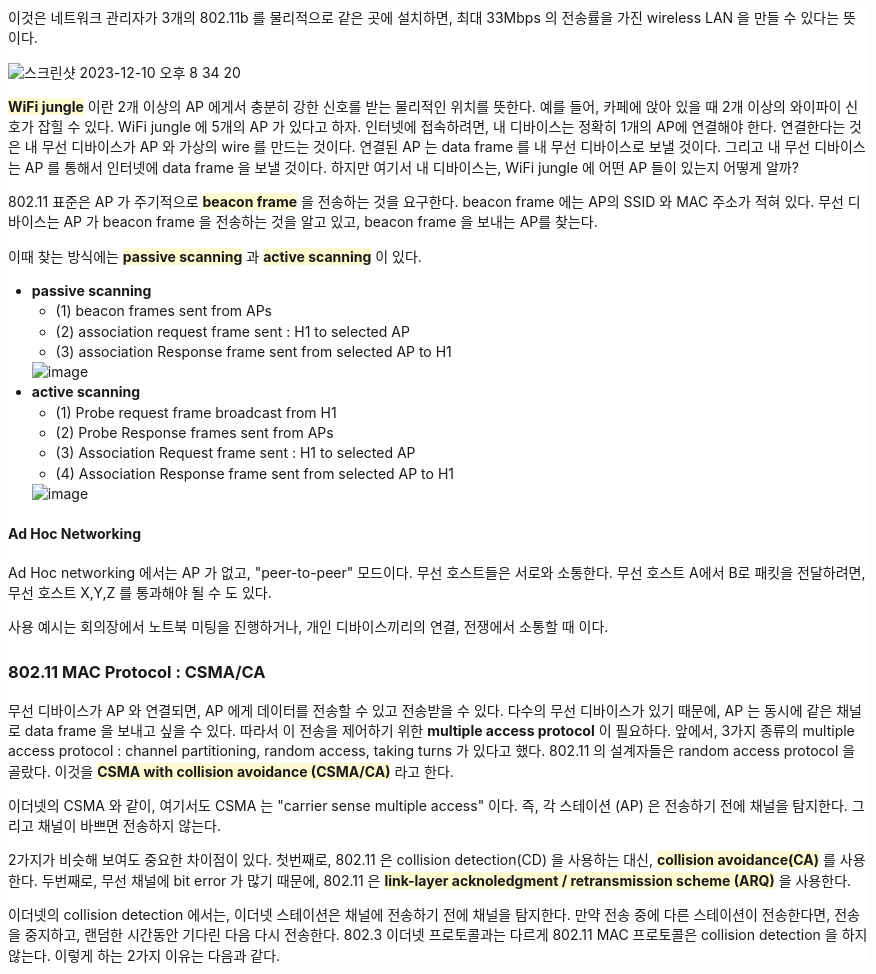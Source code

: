이것은 네트워크 관리자가 3개의 802.11b 를  물리적으로 같은 곳에 설치하면,
최대 33Mbps 의 전송률을 가진 wireless LAN 을 만들 수 있다는 뜻이다. 

<img width="500" alt="스크린샷 2023-12-10 오후 8 34 20" src="https://github.com/ddoddii/ddoddii.github.io/assets/95014836/a7e3fa9a-bf35-492e-9e74-21570b5e5721">

**<span style="background:#FEFBD1">WiFi jungle</span>** 이란 2개 이상의 AP 에게서 충분히 강한 신호를 받는 물리적인 위치를 뜻한다. 예를 들어, 카페에 앉아 있을 때 2개 이상의 와이파이 신호가 잡힐 수 있다. WiFi jungle 에 5개의 AP 가 있다고 하자. 인터넷에 접속하려면, 내 디바이스는 정확히 1개의 AP에 연결해야 한다. 연결한다는 것은 내 무선 디바이스가 AP 와 가상의 wire 를 만드는 것이다. 연결된 AP 는 data frame 를 내 무선 디바이스로 보낼 것이다. 그리고 내 무선 디바이스는 AP 를 통해서 인터넷에 data frame 을 보낼 것이다. 하지만 여기서 내 디바이스는, WiFi jungle 에 어떤 AP 들이 있는지 어떻게 알까?

802.11 표준은 AP 가 주기적으로 **<span style="background:#FEFBD1">beacon frame</span>** 을 전송하는 것을 요구한다. beacon frame 에는 AP의 SSID 와 MAC 주소가 적혀 있다. 무선 디바이스는 AP 가 beacon frame 을 전송하는 것을 알고 있고, beacon frame 을 보내는 AP를 찾는다. 

이때 찾는 방식에는  **<span style="background:#FEFBD1">passive scanning</span>** 과 **<span style="background:#FEFBD1">active scanning</span>** 이 있다. 
- **passive scanning**
	- (1) beacon frames sent from APs
	- (2) association request frame sent : H1 to selected AP
	- (3) association Response frame sent from selected AP to H1
    <img width="300" alt="image" src="https://github.com/ddoddii/ddoddii.github.io/assets/95014836/e9581cda-cb63-43bd-ab1b-807c3dc7307c">
- **active scanning** 
	- (1) Probe request frame broadcast from H1
	- (2) Probe Response frames sent from APs
	- (3) Association Request frame sent : H1 to selected AP
	- (4) Association Response frame sent from selected AP to H1
  <img width="300" alt="image" src="https://github.com/ddoddii/ddoddii.github.io/assets/95014836/90e5534e-ddb7-4104-8ef7-1666e109b08d">

#### Ad Hoc Networking 

Ad Hoc networking 에서는 AP 가 없고, "peer-to-peer" 모드이다. 무선 호스트들은 서로와 소통한다. 무선 호스트 A에서 B로  패킷을 전달하려면, 무선 호스트 X,Y,Z 를 통과해야 될 수 도 있다. 

사용 예시는 회의장에서 노트북 미팅을 진행하거나, 개인 디바이스끼리의 연결, 전쟁에서 소통할 때 이다. 

### 802.11 MAC Protocol : CSMA/CA

무선 디바이스가 AP 와 연결되면, AP 에게 데이터를 전송할 수 있고 전송받을 수 있다. 다수의 무선 디바이스가 있기 때문에, AP 는 동시에 같은 채널로 data frame 을 보내고 싶을 수 있다. 따라서 이 전송을 제어하기 위한 **multiple access protocol** 이 필요하다. 앞에서, 3가지 종류의 multiple access protocol : channel partitioning, random access, taking turns 가 있다고 했다. 802.11 의 설계자들은 random access protocol 을 골랐다. 이것을 **<span style="background:#FEFBD1">CSMA with collision avoidance (CSMA/CA)</span>** 라고 한다. 

이더넷의 CSMA 와 같이, 여기서도 CSMA 는 "carrier sense multiple access" 이다. 즉, 각 스테이션 (AP) 은 전송하기 전에 채널을 탐지한다. 그리고 채널이 바쁘면 전송하지 않는다. 

2가지가 비슷해 보여도 중요한 차이점이 있다.  첫번째로, 802.11 은 collision detection(CD) 을 사용하는 대신, **<span style="background:#FEFBD1">collision avoidance(CA)</span>** 를 사용한다. 두번째로, 무선 채널에 bit error 가 많기 때문에, 802.11 은 **<span style="background:#FEFBD1">link-layer acknoledgment / retransmission scheme (ARQ)</span>** 을 사용한다. 

이더넷의 collision detection 에서는, 이더넷 스테이션은 채널에 전송하기 전에 채널을 탐지한다. 만약 전송 중에 다른 스테이션이 전송한다면, 전송을 중지하고, 랜덤한 시간동안 기다린 다음 다시 전송한다. 802.3 이더넷 프로토콜과는 다르게 802.11 MAC 프로토콜은 collision detection 을 하지 않는다. 이렇게 하는 2가지 이유는 다음과 같다.
